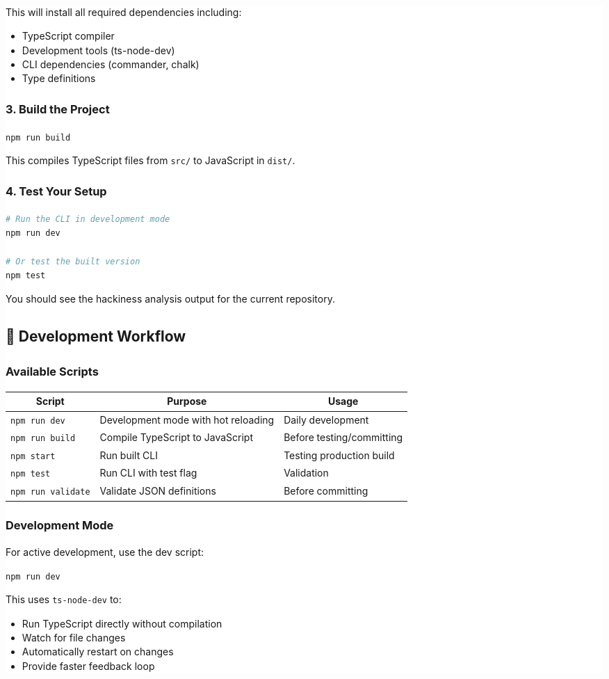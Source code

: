 This will install all required dependencies including:
- TypeScript compiler
- Development tools (ts-node-dev)
- CLI dependencies (commander, chalk)
- Type definitions

### 3. Build the Project

```bash
npm run build
```

This compiles TypeScript files from `src/` to JavaScript in `dist/`.

### 4. Test Your Setup

```bash
# Run the CLI in development mode
npm run dev

# Or test the built version
npm test
```

You should see the hackiness analysis output for the current repository.

## 🔧 Development Workflow

### Available Scripts

| Script | Purpose | Usage |
|--------|---------|-------|
| `npm run dev` | Development mode with hot reloading | Daily development |
| `npm run build` | Compile TypeScript to JavaScript | Before testing/committing |
| `npm start` | Run built CLI | Testing production build |
| `npm test` | Run CLI with test flag | Validation |
| `npm run validate` | Validate JSON definitions | Before committing |

### Development Mode

For active development, use the dev script:

```bash
npm run dev
```

This uses `ts-node-dev` to:
- Run TypeScript directly without compilation
- Watch for file changes
- Automatically restart on changes
- Provide faster feedback loop
